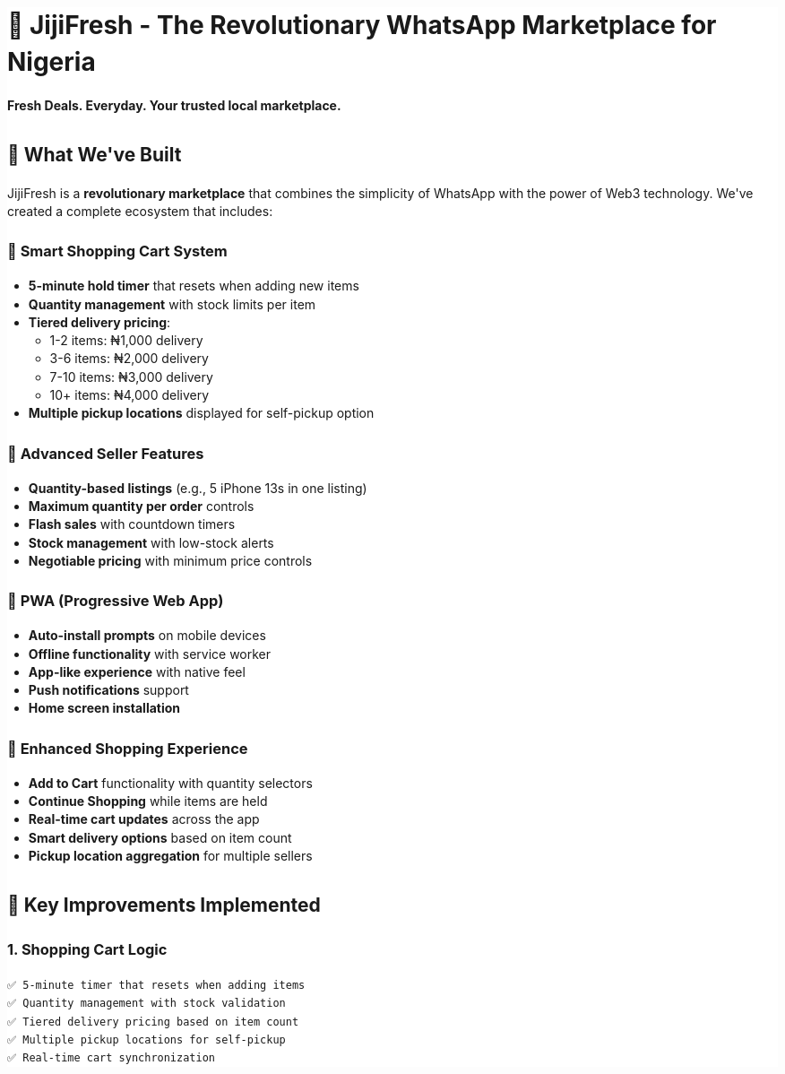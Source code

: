 # 🌱 JijiFresh - The Revolutionary WhatsApp Marketplace for Nigeria

**Fresh Deals. Everyday. Your trusted local marketplace.**

## 🚀 What We've Built

JijiFresh is a **revolutionary marketplace** that combines the simplicity of WhatsApp with the power of Web3 technology. We've created a complete ecosystem that includes:

### 📱 **Smart Shopping Cart System**
- **5-minute hold timer** that resets when adding new items
- **Quantity management** with stock limits per item
- **Tiered delivery pricing**:
  - 1-2 items: ₦1,000 delivery
  - 3-6 items: ₦2,000 delivery  
  - 7-10 items: ₦3,000 delivery
  - 10+ items: ₦4,000 delivery
- **Multiple pickup locations** displayed for self-pickup option

### 🏪 **Advanced Seller Features**
- **Quantity-based listings** (e.g., 5 iPhone 13s in one listing)
- **Maximum quantity per order** controls
- **Flash sales** with countdown timers
- **Stock management** with low-stock alerts
- **Negotiable pricing** with minimum price controls

### 📱 **PWA (Progressive Web App)**
- **Auto-install prompts** on mobile devices
- **Offline functionality** with service worker
- **App-like experience** with native feel
- **Push notifications** support
- **Home screen installation**

### 🛒 **Enhanced Shopping Experience**
- **Add to Cart** functionality with quantity selectors
- **Continue Shopping** while items are held
- **Real-time cart updates** across the app
- **Smart delivery options** based on item count
- **Pickup location aggregation** for multiple sellers

## 🎯 **Key Improvements Implemented**

### 1. **Shopping Cart Logic**
```
✅ 5-minute timer that resets when adding items
✅ Quantity management with stock validation
✅ Tiered delivery pricing based on item count
✅ Multiple pickup locations for self-pickup
✅ Real-time cart synchronization
```
